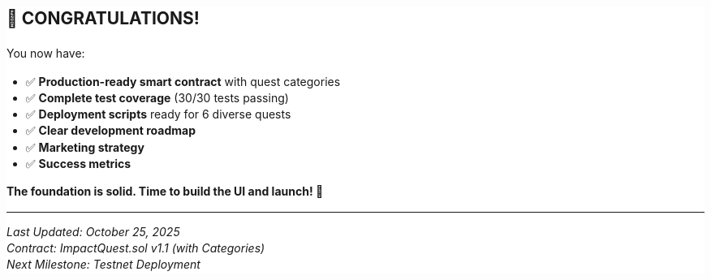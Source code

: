 
## 🎉 CONGRATULATIONS!

You now have:
- ✅ **Production-ready smart contract** with quest categories
- ✅ **Complete test coverage** (30/30 tests passing)
- ✅ **Deployment scripts** ready for 6 diverse quests
- ✅ **Clear development roadmap**
- ✅ **Marketing strategy**
- ✅ **Success metrics**

**The foundation is solid. Time to build the UI and launch! 🚀**

---

*Last Updated: October 25, 2025*  
*Contract: ImpactQuest.sol v1.1 (with Categories)*  
*Next Milestone: Testnet Deployment*
